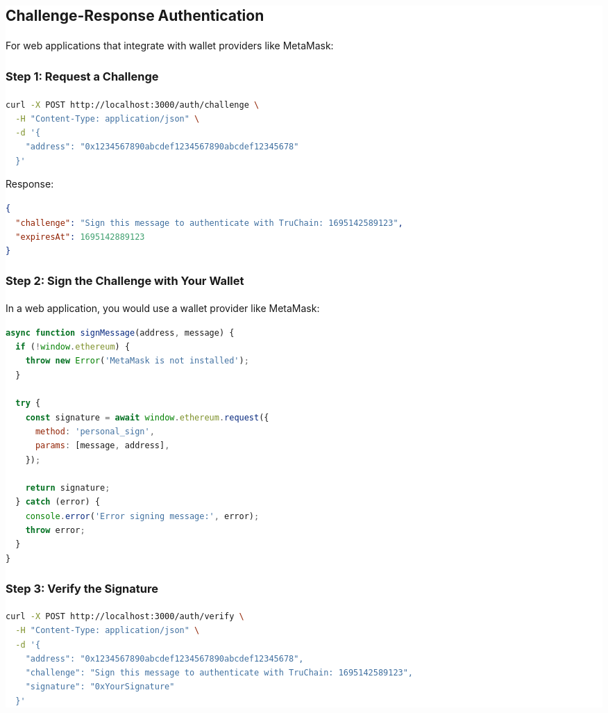 ## Challenge-Response Authentication

For web applications that integrate with wallet providers like MetaMask:

### Step 1: Request a Challenge

```bash
curl -X POST http://localhost:3000/auth/challenge \
  -H "Content-Type: application/json" \
  -d '{
    "address": "0x1234567890abcdef1234567890abcdef12345678"
  }'
```

Response:

```json
{
  "challenge": "Sign this message to authenticate with TruChain: 1695142589123",
  "expiresAt": 1695142889123
}
```

### Step 2: Sign the Challenge with Your Wallet

In a web application, you would use a wallet provider like MetaMask:

```javascript
async function signMessage(address, message) {
  if (!window.ethereum) {
    throw new Error('MetaMask is not installed');
  }
  
  try {
    const signature = await window.ethereum.request({
      method: 'personal_sign',
      params: [message, address],
    });
    
    return signature;
  } catch (error) {
    console.error('Error signing message:', error);
    throw error;
  }
}
```

### Step 3: Verify the Signature

```bash
curl -X POST http://localhost:3000/auth/verify \
  -H "Content-Type: application/json" \
  -d '{
    "address": "0x1234567890abcdef1234567890abcdef12345678",
    "challenge": "Sign this message to authenticate with TruChain: 1695142589123",
    "signature": "0xYourSignature"
  }'
```
